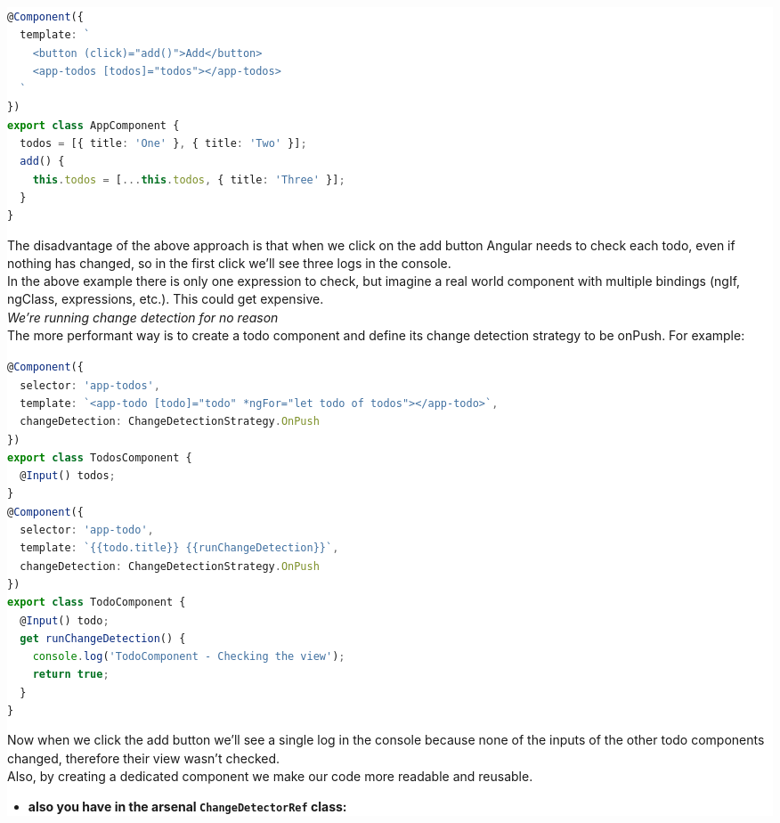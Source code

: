 ```typescript
@Component({
  template: `
    <button (click)="add()">Add</button>
    <app-todos [todos]="todos"></app-todos>
  `
})
export class AppComponent {
  todos = [{ title: 'One' }, { title: 'Two' }];
  add() {
    this.todos = [...this.todos, { title: 'Three' }];
  }
}
```

The disadvantage of the above approach is that when we click on the add button Angular needs to check each todo, even if nothing has changed, so in the first click we’ll see three logs in the console.
<br/>
In the above example there is only one expression to check, but imagine a real world component with multiple bindings (ngIf, ngClass, expressions, etc.). This could get expensive.
<br/>
_We’re running change detection for no reason_
<br/>
The more performant way is to create a todo component and define its change detection strategy to be onPush. For example:

```typescript
@Component({
  selector: 'app-todos',
  template: `<app-todo [todo]="todo" *ngFor="let todo of todos"></app-todo>`,
  changeDetection: ChangeDetectionStrategy.OnPush
})
export class TodosComponent {
  @Input() todos;
}
@Component({
  selector: 'app-todo',
  template: `{{todo.title}} {{runChangeDetection}}`,
  changeDetection: ChangeDetectionStrategy.OnPush
})
export class TodoComponent {
  @Input() todo;
  get runChangeDetection() {
    console.log('TodoComponent - Checking the view');
    return true;
  }
}
```

Now when we click the add button we’ll see a single log in the console because none of the inputs of the other todo components changed, therefore their view wasn’t checked.
<br/>
Also, by creating a dedicated component we make our code more readable and reusable.
- **also you have in the arsenal `ChangeDetectorRef` class:**
